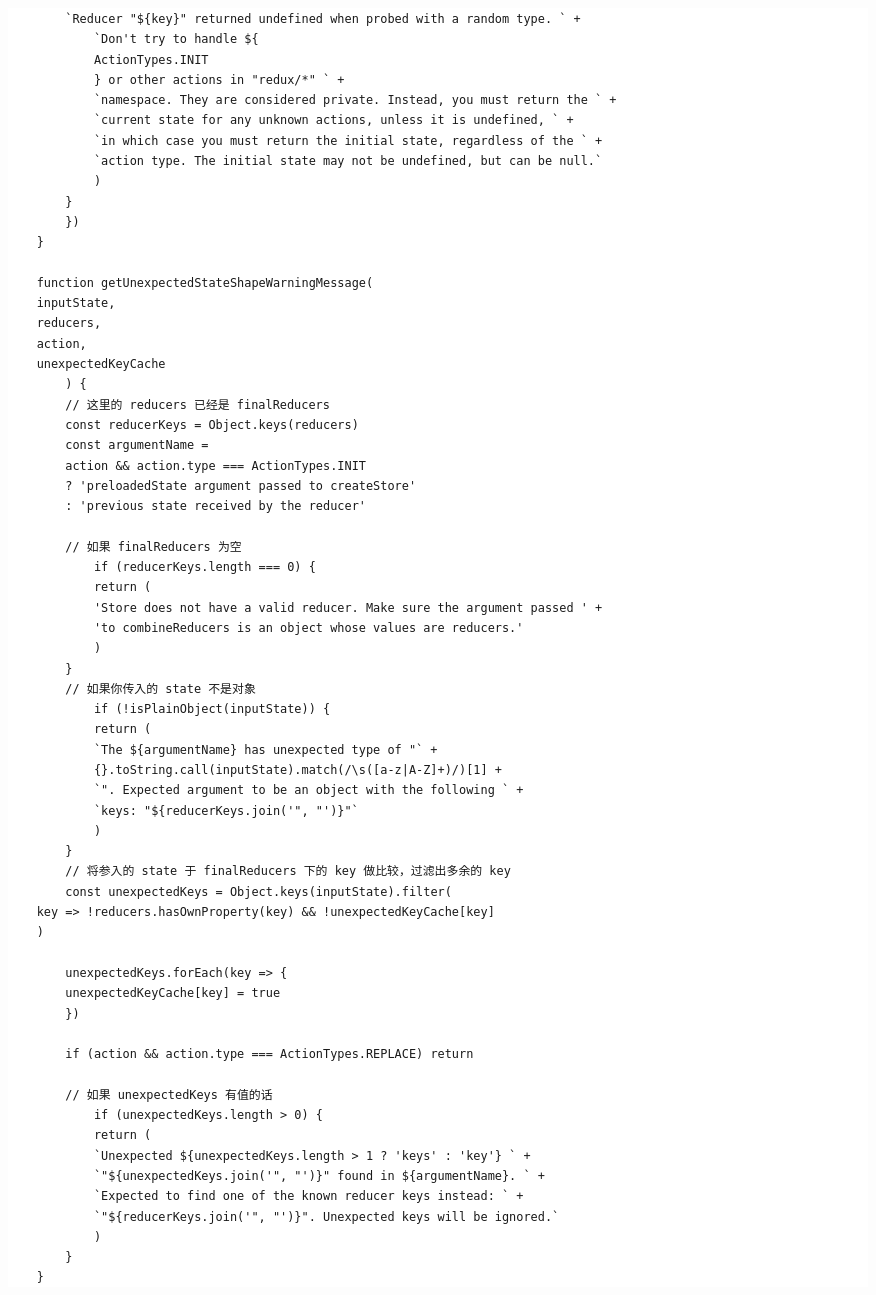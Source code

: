 ```
        `Reducer "${key}" returned undefined when probed with a random type. ` +
            `Don't try to handle ${
            ActionTypes.INIT
            } or other actions in "redux/*" ` +
            `namespace. They are considered private. Instead, you must return the ` +
            `current state for any unknown actions, unless it is undefined, ` +
            `in which case you must return the initial state, regardless of the ` +
            `action type. The initial state may not be undefined, but can be null.`
            )
        }
        })
    }
    
    function getUnexpectedStateShapeWarningMessage(
    inputState,
    reducers,
    action,
    unexpectedKeyCache
        ) {
        // 这里的 reducers 已经是 finalReducers
        const reducerKeys = Object.keys(reducers)
        const argumentName =
        action && action.type === ActionTypes.INIT
        ? 'preloadedState argument passed to createStore'
        : 'previous state received by the reducer'
        
        // 如果 finalReducers 为空
            if (reducerKeys.length === 0) {
            return (
            'Store does not have a valid reducer. Make sure the argument passed ' +
            'to combineReducers is an object whose values are reducers.'
            )
        }
        // 如果你传入的 state 不是对象
            if (!isPlainObject(inputState)) {
            return (
            `The ${argumentName} has unexpected type of "` +
            {}.toString.call(inputState).match(/\s([a-z|A-Z]+)/)[1] +
            `". Expected argument to be an object with the following ` +
            `keys: "${reducerKeys.join('", "')}"`
            )
        }
        // 将参入的 state 于 finalReducers 下的 key 做比较，过滤出多余的 key
        const unexpectedKeys = Object.keys(inputState).filter(
    key => !reducers.hasOwnProperty(key) && !unexpectedKeyCache[key]
    )
    
        unexpectedKeys.forEach(key => {
        unexpectedKeyCache[key] = true
        })
        
        if (action && action.type === ActionTypes.REPLACE) return
        
        // 如果 unexpectedKeys 有值的话
            if (unexpectedKeys.length > 0) {
            return (
            `Unexpected ${unexpectedKeys.length > 1 ? 'keys' : 'key'} ` +
            `"${unexpectedKeys.join('", "')}" found in ${argumentName}. ` +
            `Expected to find one of the known reducer keys instead: ` +
            `"${reducerKeys.join('", "')}". Unexpected keys will be ignored.`
            )
        }
    }
```